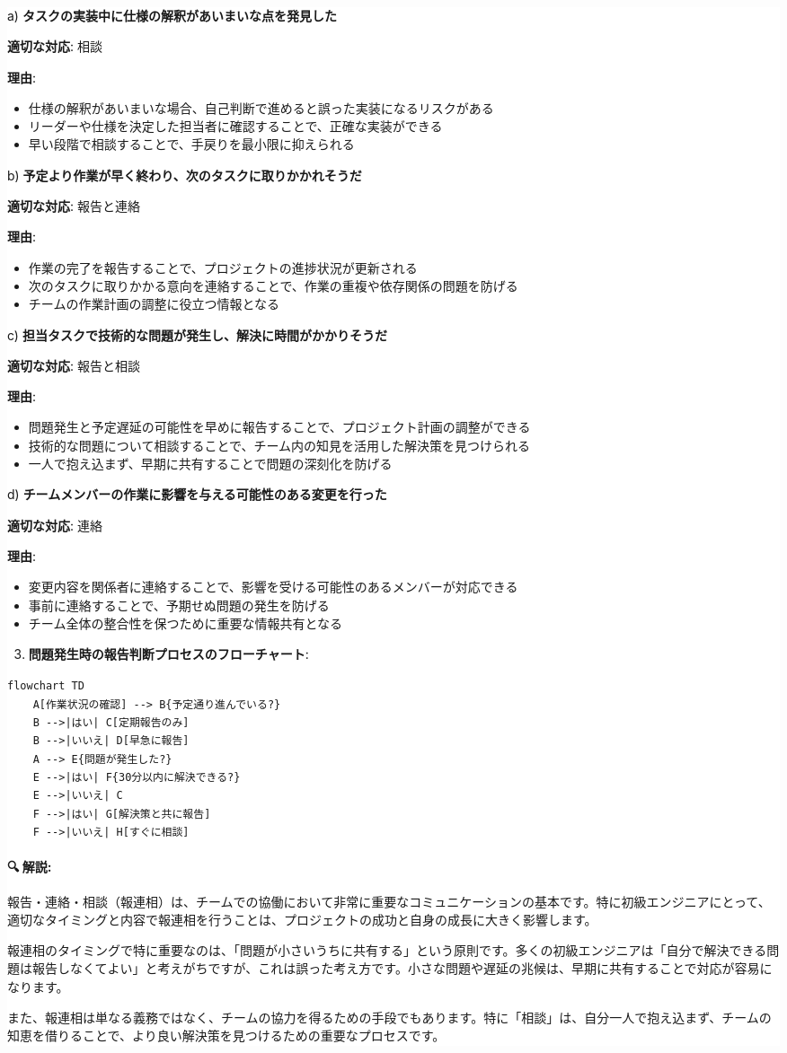    a) **タスクの実装中に仕様の解釈があいまいな点を発見した**
   
   **適切な対応**: 相談
   
   **理由**: 
   - 仕様の解釈があいまいな場合、自己判断で進めると誤った実装になるリスクがある
   - リーダーや仕様を決定した担当者に確認することで、正確な実装ができる
   - 早い段階で相談することで、手戻りを最小限に抑えられる

   b) **予定より作業が早く終わり、次のタスクに取りかかれそうだ**
   
   **適切な対応**: 報告と連絡
   
   **理由**: 
   - 作業の完了を報告することで、プロジェクトの進捗状況が更新される
   - 次のタスクに取りかかる意向を連絡することで、作業の重複や依存関係の問題を防げる
   - チームの作業計画の調整に役立つ情報となる

   c) **担当タスクで技術的な問題が発生し、解決に時間がかかりそうだ**
   
   **適切な対応**: 報告と相談
   
   **理由**: 
   - 問題発生と予定遅延の可能性を早めに報告することで、プロジェクト計画の調整ができる
   - 技術的な問題について相談することで、チーム内の知見を活用した解決策を見つけられる
   - 一人で抱え込まず、早期に共有することで問題の深刻化を防げる

   d) **チームメンバーの作業に影響を与える可能性のある変更を行った**
   
   **適切な対応**: 連絡
   
   **理由**: 
   - 変更内容を関係者に連絡することで、影響を受ける可能性のあるメンバーが対応できる
   - 事前に連絡することで、予期せぬ問題の発生を防げる
   - チーム全体の整合性を保つために重要な情報共有となる

3. **問題発生時の報告判断プロセスのフローチャート**:

```mermaid
flowchart TD
    A[作業状況の確認] --> B{予定通り進んでいる?}
    B -->|はい| C[定期報告のみ]
    B -->|いいえ| D[早急に報告]
    A --> E{問題が発生した?}
    E -->|はい| F{30分以内に解決できる?}
    E -->|いいえ| C
    F -->|はい| G[解決策と共に報告]
    F -->|いいえ| H[すぐに相談]
```

#### 🔍 解説:
報告・連絡・相談（報連相）は、チームでの協働において非常に重要なコミュニケーションの基本です。特に初級エンジニアにとって、適切なタイミングと内容で報連相を行うことは、プロジェクトの成功と自身の成長に大きく影響します。

報連相のタイミングで特に重要なのは、「問題が小さいうちに共有する」という原則です。多くの初級エンジニアは「自分で解決できる問題は報告しなくてよい」と考えがちですが、これは誤った考え方です。小さな問題や遅延の兆候は、早期に共有することで対応が容易になります。

また、報連相は単なる義務ではなく、チームの協力を得るための手段でもあります。特に「相談」は、自分一人で抱え込まず、チームの知恵を借りることで、より良い解決策を見つけるための重要なプロセスです。
